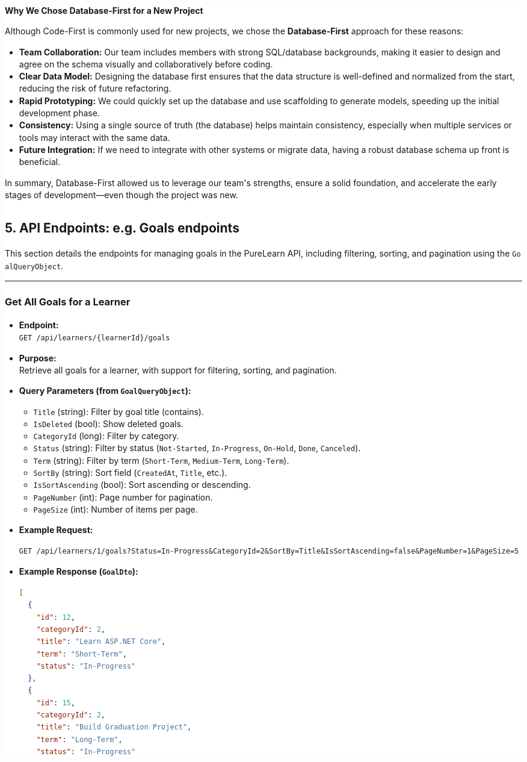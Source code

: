 **Why We Chose Database-First for a New Project**

Although Code-First is commonly used for new projects, we chose the **Database-First** approach for these reasons:

- **Team Collaboration:** Our team includes members with strong SQL/database backgrounds, making it easier to design and agree on the schema visually and collaboratively before coding.
- **Clear Data Model:** Designing the database first ensures that the data structure is well-defined and normalized from the start, reducing the risk of future refactoring.
- **Rapid Prototyping:** We could quickly set up the database and use scaffolding to generate models, speeding up the initial development phase.
- **Consistency:** Using a single source of truth (the database) helps maintain consistency, especially when multiple services or tools may interact with the same data.
- **Future Integration:** If we need to integrate with other systems or migrate data, having a robust database schema up front is beneficial.

In summary, Database-First allowed us to leverage our team's strengths, ensure a solid foundation, and accelerate the early stages of development—even though the project was new.
## 5. API Endpoints: e.g. Goals endpoints

This section details the endpoints for managing goals in the PureLearn API, including filtering, sorting, and pagination using the `GoalQueryObject`.

---

### Get All Goals for a Learner

- **Endpoint:**  
  `GET /api/learners/{learnerId}/goals`

- **Purpose:**  
  Retrieve all goals for a learner, with support for filtering, sorting, and pagination.

- **Query Parameters (from `GoalQueryObject`):**
  - `Title` (string): Filter by goal title (contains).
  - `IsDeleted` (bool): Show deleted goals.
  - `CategoryId` (long): Filter by category.
  - `Status` (string): Filter by status (`Not-Started`, `In-Progress`, `On-Hold`, `Done`, `Canceled`).
  - `Term` (string): Filter by term (`Short-Term`, `Medium-Term`, `Long-Term`).
  - `SortBy` (string): Sort field (`CreatedAt`, `Title`, etc.).
  - `IsSortAscending` (bool): Sort ascending or descending.
  - `PageNumber` (int): Page number for pagination.
  - `PageSize` (int): Number of items per page.

- **Example Request:**
  ```
  GET /api/learners/1/goals?Status=In-Progress&CategoryId=2&SortBy=Title&IsSortAscending=false&PageNumber=1&PageSize=5
  ```

- **Example Response (`GoalDto`):**
    ```json
    [
      {
        "id": 12,
        "categoryId": 2,
        "title": "Learn ASP.NET Core",
        "term": "Short-Term",
        "status": "In-Progress"
      },
      {
        "id": 15,
        "categoryId": 2,
        "title": "Build Graduation Project",
        "term": "Long-Term",
        "status": "In-Progress"